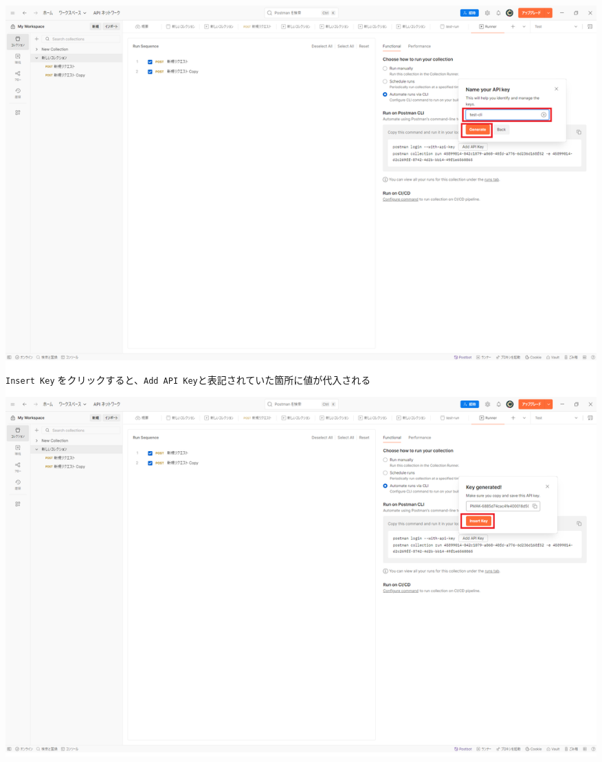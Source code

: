 ![Automate runの説明6](./img/automate-run6.png)

`Insert Key` をクリックすると、`Add API Key`と表記されていた箇所に値が代入される

![Automate runの説明7](./img/automate-run7.png)
